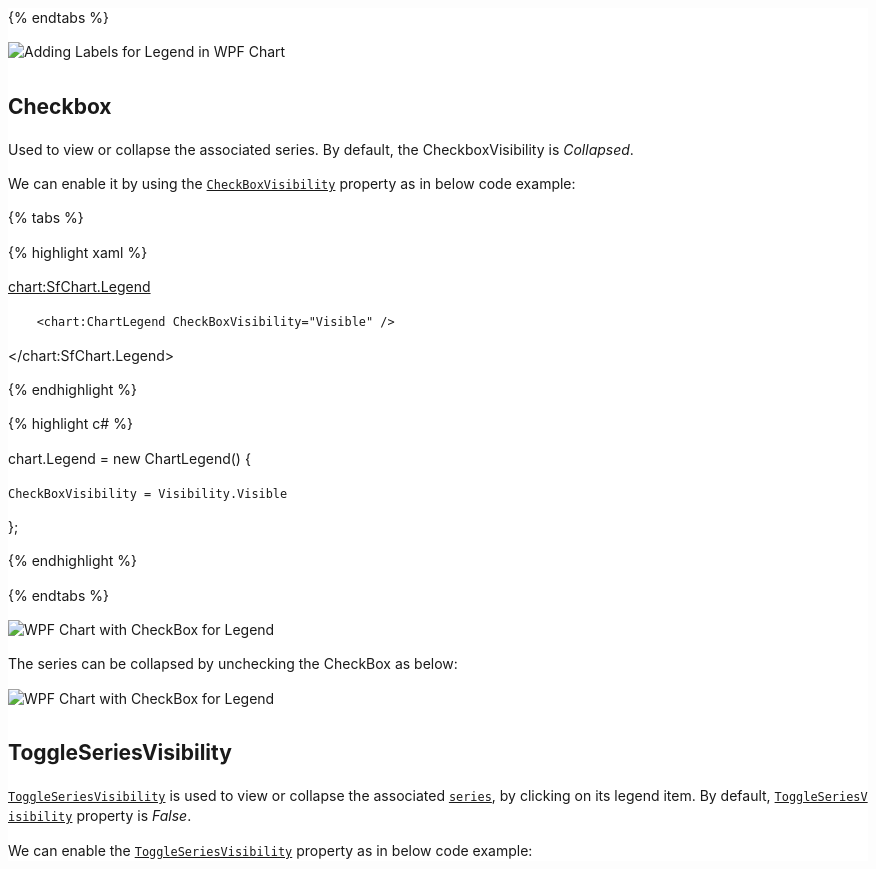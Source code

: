 {% endtabs %}

![Adding Labels for Legend in WPF Chart](Legend_images/wpf-chart-label-for-legend.png)


## Checkbox 

Used to view or collapse the associated series. By default, the CheckboxVisibility is *Collapsed*. 

We can enable it by using the [`CheckBoxVisibility`](https://help.syncfusion.com/cr/wpf/Syncfusion.UI.Xaml.Charts.ChartLegend.html#Syncfusion_UI_Xaml_Charts_ChartLegend_CheckBoxVisibility) property as in below code example:

{% tabs %}

{% highlight xaml %}

<chart:SfChart.Legend>

        <chart:ChartLegend CheckBoxVisibility="Visible" />

</chart:SfChart.Legend>

{% endhighlight %}

{% highlight c# %}

chart.Legend = new ChartLegend()
{

    CheckBoxVisibility = Visibility.Visible

};

{% endhighlight %}

{% endtabs %}

![WPF Chart with CheckBox for Legend](Legend_images/wpf-chart-checkbox-for-legend.png)


The series can be collapsed by unchecking the CheckBox as below:

![WPF Chart with CheckBox for Legend](Legend_images/wpf-chart-legend-with-unchecked-checkbox.png)


## ToggleSeriesVisibility 

[`ToggleSeriesVisibility`](https://help.syncfusion.com/cr/wpf/Syncfusion.UI.Xaml.Charts.ChartLegend.html#Syncfusion_UI_Xaml_Charts_ChartLegend_ToggleSeriesVisibility) is used to view or collapse the associated [`series`](https://help.syncfusion.com/wpf/charts/seriestypes/series), by clicking on its legend item. By default, [`ToggleSeriesVisibility`](https://help.syncfusion.com/cr/wpf/Syncfusion.UI.Xaml.Charts.ChartLegend.html#Syncfusion_UI_Xaml_Charts_ChartLegend_ToggleSeriesVisibility) property is *False*.

We can enable the [`ToggleSeriesVisibility`](https://help.syncfusion.com/cr/wpf/Syncfusion.UI.Xaml.Charts.ChartLegend.html#Syncfusion_UI_Xaml_Charts_ChartLegend_ToggleSeriesVisibility) property as in below code example:
